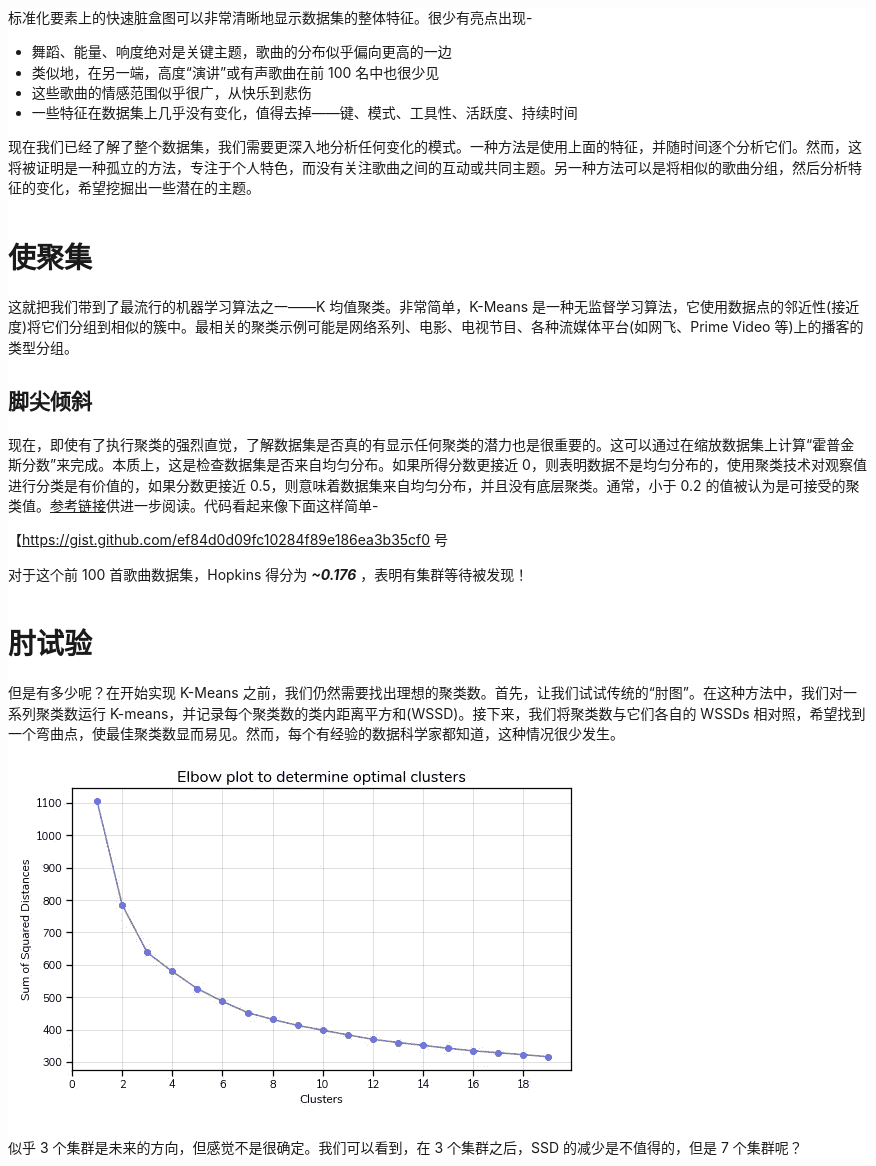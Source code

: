标准化要素上的快速脏盒图可以非常清晰地显示数据集的整体特征。很少有亮点出现-

*   舞蹈、能量、响度绝对是关键主题，歌曲的分布似乎偏向更高的一边
*   类似地，在另一端，高度“演讲”或有声歌曲在前 100 名中也很少见
*   这些歌曲的情感范围似乎很广，从快乐到悲伤
*   一些特征在数据集上几乎没有变化，值得去掉——键、模式、工具性、活跃度、持续时间

现在我们已经了解了整个数据集，我们需要更深入地分析任何变化的模式。一种方法是使用上面的特征，并随时间逐个分析它们。然而，这将被证明是一种孤立的方法，专注于个人特色，而没有关注歌曲之间的互动或共同主题。另一种方法可以是将相似的歌曲分组，然后分析特征的变化，希望挖掘出一些潜在的主题。

# 使聚集

这就把我们带到了最流行的机器学习算法之一——K 均值聚类。非常简单，K-Means 是一种无监督学习算法，它使用数据点的邻近性(接近度)将它们分组到相似的簇中。最相关的聚类示例可能是网络系列、电影、电视节目、各种流媒体平台(如网飞、Prime Video 等)上的播客的类型分组。

## 脚尖倾斜

现在，即使有了执行聚类的强烈直觉，了解数据集是否真的有显示任何聚类的潜力也是很重要的。这可以通过在缩放数据集上计算“霍普金斯分数”来完成。本质上，这是检查数据集是否来自均匀分布。如果所得分数更接近 0，则表明数据不是均匀分布的，使用聚类技术对观察值进行分类是有价值的，如果分数更接近 0.5，则意味着数据集来自均匀分布，并且没有底层聚类。通常，小于 0.2 的值被认为是可接受的聚类值。[参考链接](https://pyclustertend.readthedocs.io/en/master/)供进一步阅读。代码看起来像下面这样简单-

【https://gist.github.com/ef84d0d09fc10284f89e186ea3b35cf0 号

对于这个前 100 首歌曲数据集，Hopkins 得分为 ***~0.176*** ，表明有集群等待被发现！

# 肘试验

但是有多少呢？在开始实现 K-Means 之前，我们仍然需要找出理想的聚类数。首先，让我们试试传统的“肘图”。在这种方法中，我们对一系列聚类数运行 K-means，并记录每个聚类数的类内距离平方和(WSSD)。接下来，我们将聚类数与它们各自的 WSSDs 相对照，希望找到一个弯曲点，使最佳聚类数显而易见。然而，每个有经验的数据科学家都知道，这种情况很少发生。

![](img/09586740d4dd8fec72e5d7a7178343dd.png)

似乎 3 个集群是未来的方向，但感觉不是很确定。我们可以看到，在 3 个集群之后，SSD 的减少是不值得的，但是 7 个集群呢？
